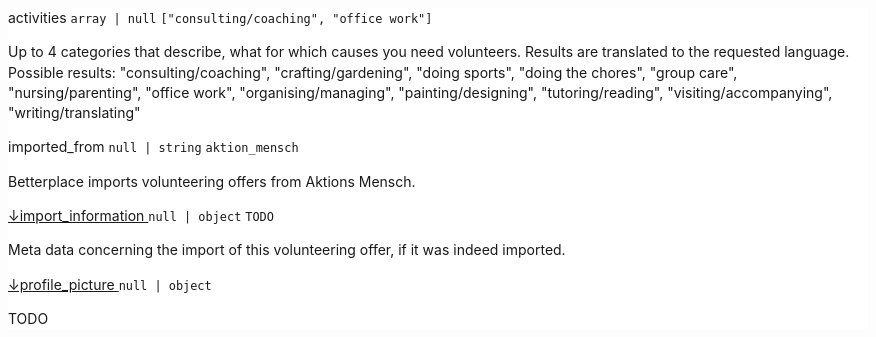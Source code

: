 
</td>
    </tr>
    <tr>
      <th align="left">activities</th>
      <td><code>array &#124; null</code></td>
      <td><code>["consulting/coaching", "office work"]</code></td>
<td>

Up to 4 categories that describe, what for which causes you need volunteers.
Results are translated to the requested language.
Possible results: "consulting/coaching", "crafting/gardening", "doing sports",
"doing the chores", "group care", "nursing/parenting", "office work",
"organising/managing", "painting/designing", "tutoring/reading",
"visiting/accompanying", "writing/translating"


</td>
    </tr>
    <tr>
      <th align="left">imported_from</th>
      <td><code>null &#124; string</code></td>
      <td><code>aktion_mensch</code></td>
<td>

Betterplace imports volunteering offers from Aktions Mensch.

</td>
    </tr>
    <tr>
        <th align="left" style="white-space: nowrap">
          <a id="import_information-ref" href="#import_information">
            ↓import_information
          </a>
        </th>
      <td><code>null &#124; object</code></td>
      <td><code>TODO</code></td>
<td>

Meta data concerning the import of this volunteering offer, if it
was indeed imported.


</td>
    </tr>
    <tr>
        <th align="left" style="white-space: nowrap">
          <a id="profile_picture-ref" href="#profile_picture">
            ↓profile_picture
          </a>
        </th>
      <td><code>null &#124; object</code></td>
      <td><code></code></td>
<td>

TODO
